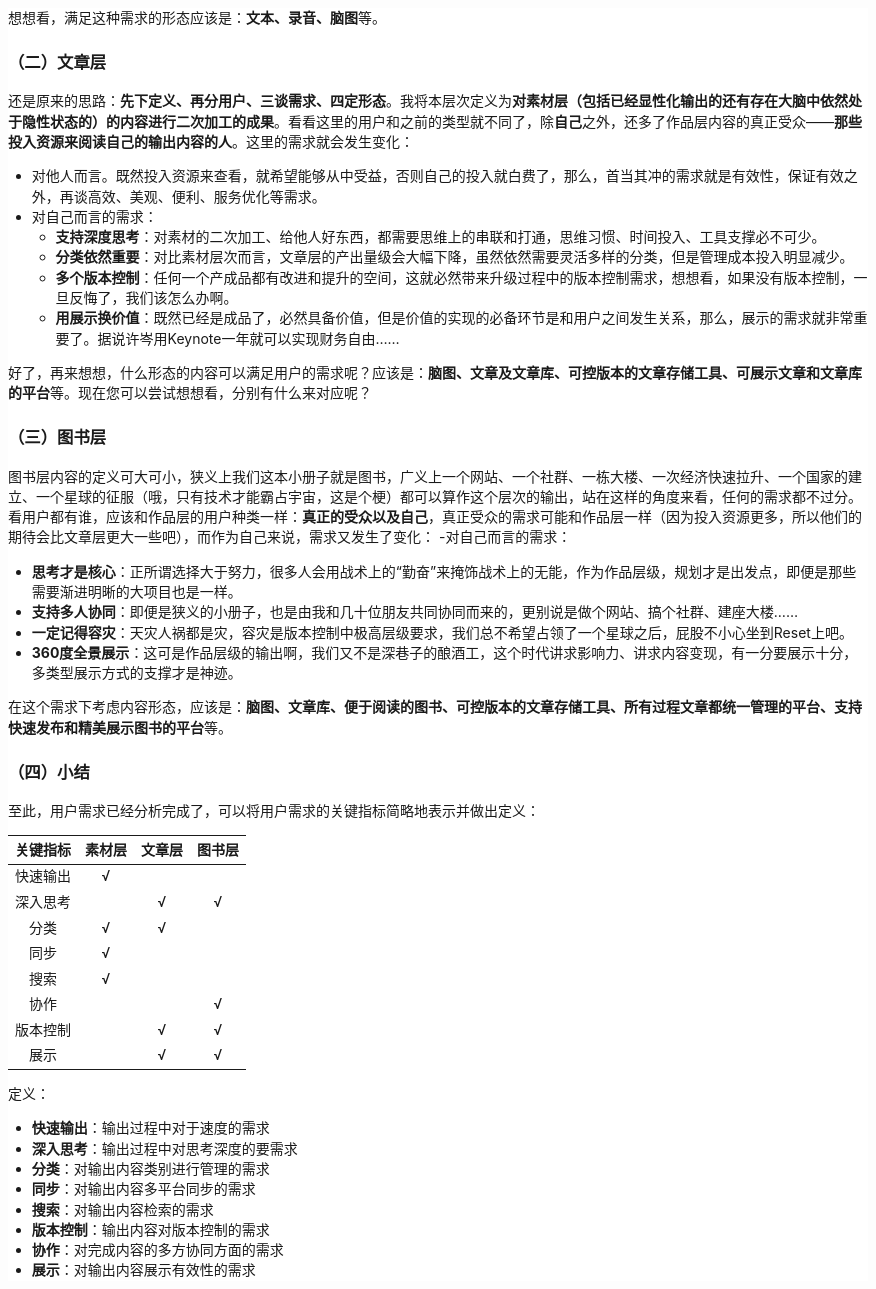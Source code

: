 想想看，满足这种需求的形态应该是：**文本、录音、脑图**等。

### （二）文章层

还是原来的思路：**先下定义、再分用户、三谈需求、四定形态**。我将本层次定义为**对素材层（包括已经显性化输出的还有存在大脑中依然处于隐性状态的）的内容进行二次加工的成果**。看看这里的用户和之前的类型就不同了，除**自己**之外，还多了作品层内容的真正受众——**那些投入资源来阅读自己的输出内容的人**。这里的需求就会发生变化：
- 对他人而言。既然投入资源来查看，就希望能够从中受益，否则自己的投入就白费了，那么，首当其冲的需求就是有效性，保证有效之外，再谈高效、美观、便利、服务优化等需求。
- 对自己而言的需求：
  - **支持深度思考**：对素材的二次加工、给他人好东西，都需要思维上的串联和打通，思维习惯、时间投入、工具支撑必不可少。
  - **分类依然重要**：对比素材层次而言，文章层的产出量级会大幅下降，虽然依然需要灵活多样的分类，但是管理成本投入明显减少。
  - **多个版本控制**：任何一个产成品都有改进和提升的空间，这就必然带来升级过程中的版本控制需求，想想看，如果没有版本控制，一旦反悔了，我们该怎么办啊。
  - **用展示换价值**：既然已经是成品了，必然具备价值，但是价值的实现的必备环节是和用户之间发生关系，那么，展示的需求就非常重要了。据说许岑用Keynote一年就可以实现财务自由……

好了，再来想想，什么形态的内容可以满足用户的需求呢？应该是：**脑图、文章及文章库、可控版本的文章存储工具、可展示文章和文章库的平台**等。现在您可以尝试想想看，分别有什么来对应呢？

### （三）图书层

图书层内容的定义可大可小，狭义上我们这本小册子就是图书，广义上一个网站、一个社群、一栋大楼、一次经济快速拉升、一个国家的建立、一个星球的征服（哦，只有技术才能霸占宇宙，这是个梗）都可以算作这个层次的输出，站在这样的角度来看，任何的需求都不过分。看用户都有谁，应该和作品层的用户种类一样：**真正的受众以及自己**，真正受众的需求可能和作品层一样（因为投入资源更多，所以他们的期待会比文章层更大一些吧），而作为自己来说，需求又发生了变化：
-对自己而言的需求：
  - **思考才是核心**：正所谓选择大于努力，很多人会用战术上的“勤奋”来掩饰战术上的无能，作为作品层级，规划才是出发点，即便是那些需要渐进明晰的大项目也是一样。
  - **支持多人协同**：即便是狭义的小册子，也是由我和几十位朋友共同协同而来的，更别说是做个网站、搞个社群、建座大楼……
  - **一定记得容灾**：天灾人祸都是灾，容灾是版本控制中极高层级要求，我们总不希望占领了一个星球之后，屁股不小心坐到Reset上吧。
  - **360度全景展示**：这可是作品层级的输出啊，我们又不是深巷子的酿酒工，这个时代讲求影响力、讲求内容变现，有一分要展示十分，多类型展示方式的支撑才是神迹。

在这个需求下考虑内容形态，应该是：**脑图、文章库、便于阅读的图书、可控版本的文章存储工具、所有过程文章都统一管理的平台、支持快速发布和精美展示图书的平台**等。

### （四）小结

至此，用户需求已经分析完成了，可以将用户需求的关键指标简略地表示并做出定义：

|   关键指标   	| 素材层 	| 文章层 	| 图书层 	|
|:--------:	|:------:	|:------:	|:------:	|
| 快速输出 	|    √   	|        	|        	|
| 深入思考 	|        	|    √   	|    √   	|
|   分类   	|    √   	|    √   	|        	|
|   同步   	|    √   	|       	|           	|
|   搜索   	|    √   	|        	|        	|
|   协作    	|        	|       	|    √   	|
| 版本控制   |        	|    √ 	|    √   	|
|   展示   	|        	|    √   	|    √   	|

定义：

- **快速输出**：输出过程中对于速度的需求
- **深入思考**：输出过程中对思考深度的要需求
- **分类**：对输出内容类别进行管理的需求
- **同步**：对输出内容多平台同步的需求
- **搜索**：对输出内容检索的需求
- **版本控制**：输出内容对版本控制的需求
- **协作**：对完成内容的多方协同方面的需求
- **展示**：对输出内容展示有效性的需求
